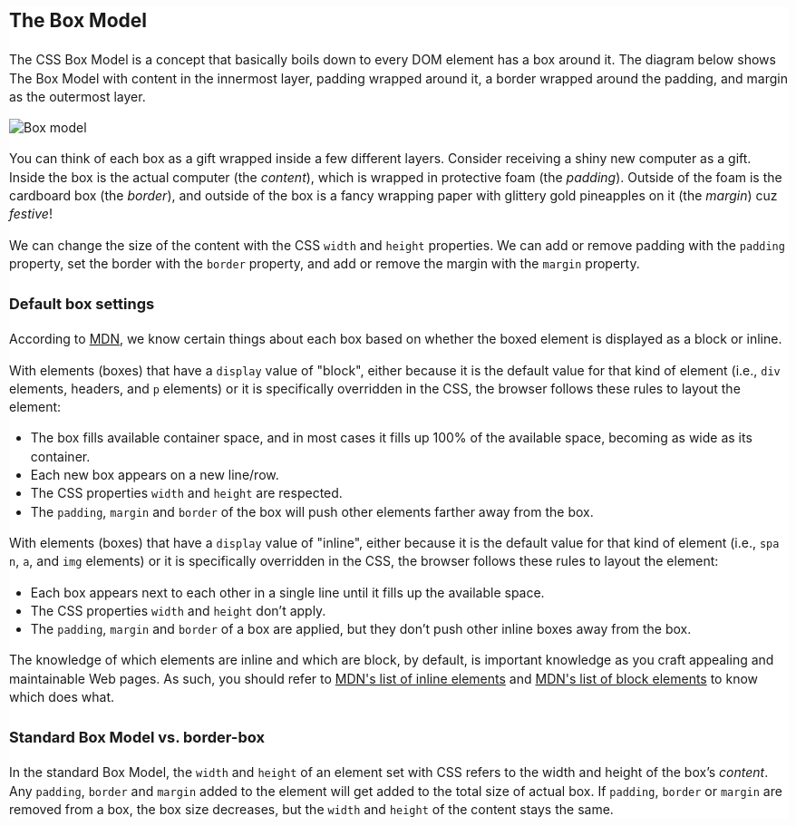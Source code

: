 The Box Model
-------------

The CSS Box Model is a concept that basically boils down to every DOM element has a box around it. The diagram below shows The Box Model with content in the innermost layer, padding wrapped around it, a border wrapped around the padding, and margin as the outermost layer.

![Box model](https://appacademy-open-assets.s3-us-west-1.amazonaws.com/Module-Responsive-Design/layout/assets/the-box-model.svg)

You can think of each box as a gift wrapped inside a few different layers. Consider receiving a shiny new computer as a gift. Inside the box is the actual computer (the _content_), which is wrapped in protective foam (the _padding_). Outside of the foam is the cardboard box (the _border_), and outside of the box is a fancy wrapping paper with glittery gold pineapples on it (the _margin_) cuz _festive_!

We can change the size of the content with the CSS `width` and `height` properties. We can add or remove padding with the `padding` property, set the border with the `border` property, and add or remove the margin with the `margin` property.

### Default box settings

According to [MDN](https://developer.mozilla.org/en-US/docs/Learn/CSS/Building_blocks/The_box_model), we know certain things about each box based on whether the boxed element is displayed as a block or inline.

With elements (boxes) that have a `display` value of "block", either because it is the default value for that kind of element (i.e., `div` elements, headers, and `p` elements) or it is specifically overridden in the CSS, the browser follows these rules to layout the element:

*   The box fills available container space, and in most cases it fills up 100% of the available space, becoming as wide as its container.
*   Each new box appears on a new line/row.
*   The CSS properties `width` and `height` are respected.
*   The `padding`, `margin` and `border` of the box will push other elements farther away from the box.

With elements (boxes) that have a `display` value of "inline", either because it is the default value for that kind of element (i.e., `span`, `a`, and `img` elements) or it is specifically overridden in the CSS, the browser follows these rules to layout the element:

*   Each box appears next to each other in a single line until it fills up the available space.
*   The CSS properties `width` and `height` don’t apply.
*   The `padding`, `margin` and `border` of a box are applied, but they don’t push other inline boxes away from the box.

The knowledge of which elements are inline and which are block, by default, is important knowledge as you craft appealing and maintainable Web pages. As such, you should refer to [MDN's list of inline elements](https://developer.mozilla.org/en-US/docs/Web/HTML/Inline_elements#Elements) and [MDN's list of block elements](https://developer.mozilla.org/en-US/docs/Web/HTML/Block-level_elements#Elements) to know which does what.

### Standard Box Model vs. border-box

In the standard Box Model, the `width` and `height` of an element set with CSS refers to the width and height of the box’s _content_. Any `padding`, `border` and `margin` added to the element will get added to the total size of actual box. If `padding`, `border` or `margin` are removed from a box, the box size decreases, but the `width` and `height` of the content stays the same.
